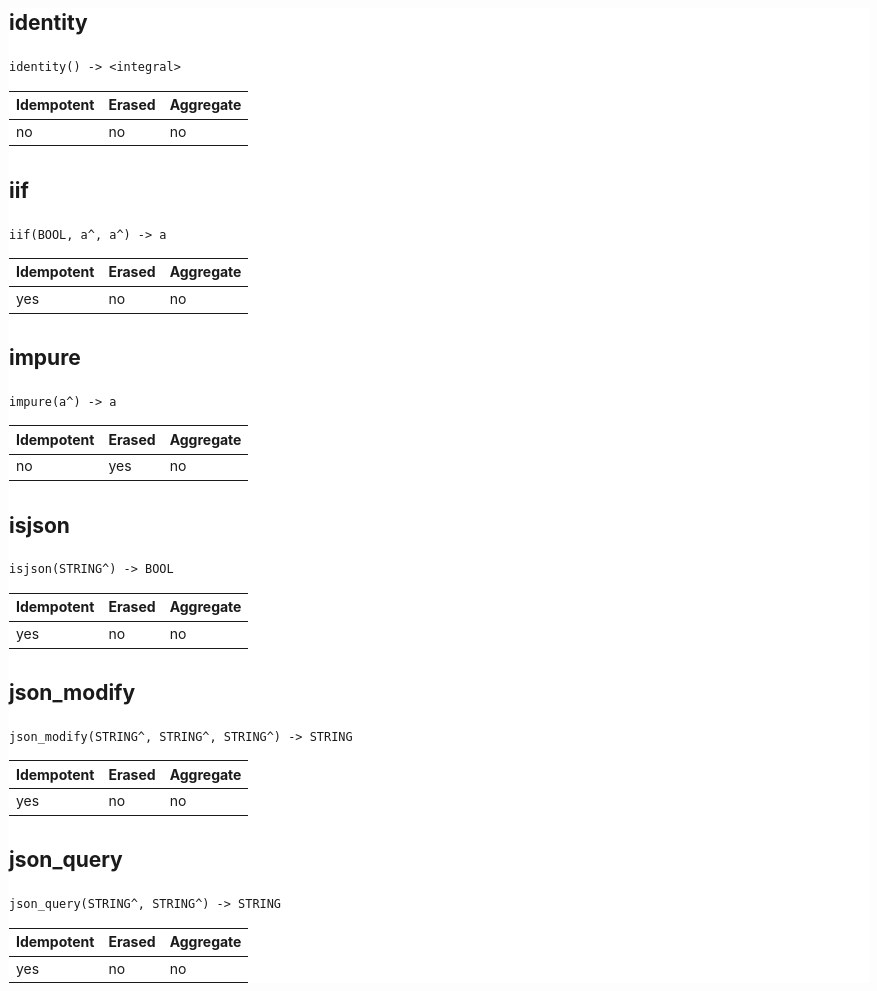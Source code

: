 ## identity
    identity() -> <integral>
| Idempotent | Erased | Aggregate |
|-|-|-|
|no|no|no|

## iif
    iif(BOOL, a^, a^) -> a
| Idempotent | Erased | Aggregate |
|-|-|-|
|yes|no|no|

## impure
    impure(a^) -> a
| Idempotent | Erased | Aggregate |
|-|-|-|
|no|yes|no|

## isjson
    isjson(STRING^) -> BOOL
| Idempotent | Erased | Aggregate |
|-|-|-|
|yes|no|no|

## json_modify
    json_modify(STRING^, STRING^, STRING^) -> STRING
| Idempotent | Erased | Aggregate |
|-|-|-|
|yes|no|no|

## json_query
    json_query(STRING^, STRING^) -> STRING
| Idempotent | Erased | Aggregate |
|-|-|-|
|yes|no|no|
